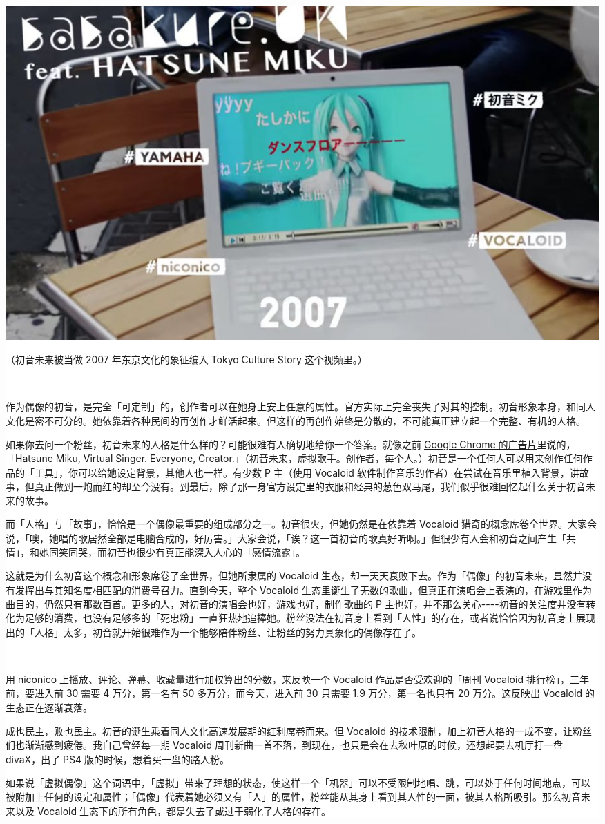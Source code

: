 ![](/assets/2017/v2-b0c3072151636d1cec02632cdbb0c798.jpg)

（初音未来被当做 2007 年东京文化的象征编入 Tokyo Culture Story 这个视频里。）

<br>

作为偶像的初音，是完全「可定制」的，创作者可以在她身上安上任意的属性。官方实际上完全丧失了对其的控制。初音形象本身，和同人文化是密不可分的。她依靠着各种民间的再创作才鲜活起来。但这样的再创作始终是分散的，不可能真正建立起一个完整、有机的人格。

如果你去问一个粉丝，初音未来的人格是什么样的？可能很难有人确切地给你一个答案。就像之前 [Google Chrome 的广告片](https://www.youtube.com/watch%3Fv%3DMGt25mv4-2Q)里说的，「Hatsune Miku, Virtual Singer. Everyone, Creator.」（初音未来，虚拟歌手。创作者，每个人。）初音是一个任何人可以用来创作任何作品的「工具」，你可以给她设定背景，其他人也一样。有少数 P 主（使用 Vocaloid 软件制作音乐的作者）在尝试在音乐里植入背景，讲故事，但真正做到一炮而红的却至今没有。到最后，除了那一身官方设定里的衣服和经典的葱色双马尾，我们似乎很难回忆起什么关于初音未来的故事。

而「人格」与「故事」，恰恰是一个偶像最重要的组成部分之一。初音很火，但她仍然是在依靠着 Vocaloid 猎奇的概念席卷全世界。大家会说，「噢，她唱的歌居然全部是电脑合成的，好厉害。」大家会说，「诶？这一首初音的歌真好听啊。」但很少有人会和初音之间产生「共情」，和她同笑同哭，而初音也很少有真正能深入人心的「感情流露」。

这就是为什么初音这个概念和形象席卷了全世界，但她所隶属的 Vocaloid 生态，却一天天衰败下去。作为「偶像」的初音未来，显然并没有发挥出与其知名度相匹配的消费号召力。直到今天，整个 Vocaloid 生态里诞生了无数的歌曲，但真正在演唱会上表演的，在游戏里作为曲目的，仍然只有那数百首。更多的人，对初音的演唱会也好，游戏也好，制作歌曲的 P 主也好，并不那么关心----初音的关注度并没有转化为足够的消费，也没有足够多的「死忠粉」一直狂热地追捧她。粉丝没法在初音身上看到「人性」的存在，或者说恰恰因为初音身上展现出的「人格」太多，初音就开始很难作为一个能够陪伴粉丝、让粉丝的努力具象化的偶像存在了。

<br>

用 niconico 上播放、评论、弹幕、收藏量进行加权算出的分数，来反映一个 Vocaloid 作品是否受欢迎的「周刊 Vocaloid 排行榜」，三年前，要进入前 30 需要 4 万分，第一名有 50 多万分，而今天，进入前 30 只需要 1.9 万分，第一名也只有 20 万分。这反映出 Vocaloid 的生态正在逐渐衰落。

成也民主，败也民主。初音的诞生乘着同人文化高速发展期的红利席卷而来。但 Vocaloid 的技术限制，加上初音人格的一成不变，让粉丝们也渐渐感到疲倦。我自己曾经每一期 Vocaloid 周刊新曲一首不落，到现在，也只是会在去秋叶原的时候，还想起要去机厅打一盘 divaX，出了 PS4 版的时候，想着买一盘的路人粉。

如果说「虚拟偶像」这个词语中，「虚拟」带来了理想的状态，使这样一个「机器」可以不受限制地唱、跳，可以处于任何时间地点，可以被附加上任何的设定和属性；「偶像」代表着她必须又有「人」的属性，粉丝能从其身上看到其人性的一面，被其人格所吸引。那么初音未来以及 Vocaloid 生态下的所有角色，都是失去了或过于弱化了人格的存在。
